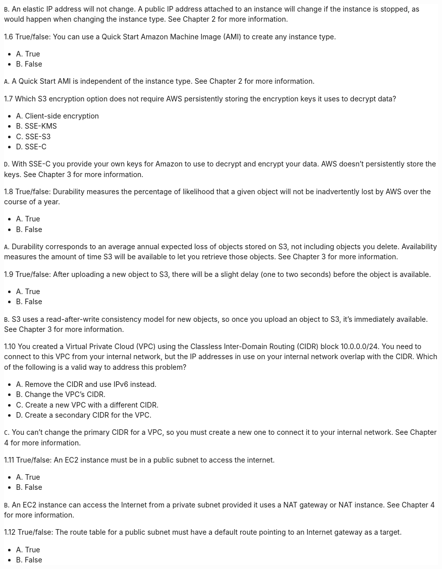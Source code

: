 `B`. An elastic IP address will not change. A public IP address attached to an instance will change if the instance is stopped, as would happen when changing the instance type. See Chapter 2 for more information.

1.6 True/false: You can use a Quick Start Amazon Machine Image (AMI) to create any instance type.
* A. True
* B. False

`A`. A Quick Start AMI is independent of the instance type. See Chapter 2 for more information.

1.7 Which S3 encryption option does not require AWS persistently storing the encryption keys it uses to decrypt data?
* A. Client-side encryption
* B. SSE-KMS
* C. SSE-S3
* D. SSE-C

`D`. With SSE-C you provide your own keys for Amazon to use to decrypt and encrypt your data. AWS doesn’t persistently store the keys. See Chapter 3 for more information.

1.8 True/false: Durability measures the percentage of likelihood that a given object will not be inadvertently lost by AWS over the course of a year.
* A. True
* B. False

`A`. Durability corresponds to an average annual expected loss of objects stored on S3, not including objects you delete. Availability measures the amount of time S3 will be available to let you retrieve those objects. See Chapter 3 for more information.

1.9 True/false: After uploading a new object to S3, there will be a slight delay (one to two seconds) before the object is available.
* A. True
* B. False

`B`. S3 uses a read-after-write consistency model for new objects, so once you upload an object to S3, it’s immediately available. See Chapter 3 for more information.

1.10 You created a Virtual Private Cloud (VPC) using the Classless Inter-Domain Routing (CIDR) block 10.0.0.0/24. You need to connect to this VPC from your internal network, but the IP addresses in use on your internal network overlap with the CIDR. Which of the following is a valid way to address this problem?
* A. Remove the CIDR and use IPv6 instead.
* B. Change the VPC’s CIDR.
* C. Create a new VPC with a different CIDR.
* D. Create a secondary CIDR for the VPC.

`C`. You can’t change the primary CIDR for a VPC, so you must create a new one to connect it to your internal network. See Chapter 4 for more information.

1.11 True/false: An EC2 instance must be in a public subnet to access the internet.
* A. True
* B. False

`B`. An EC2 instance can access the Internet from a private subnet provided it uses a NAT gateway or NAT instance. See Chapter 4 for more information.

1.12 True/false: The route table for a public subnet must have a default route pointing to an Internet gateway as a target.
* A. True
* B. False
